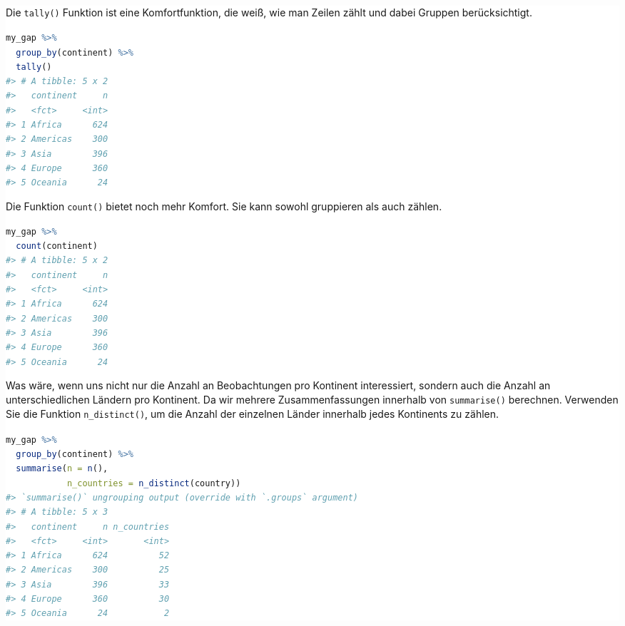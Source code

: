 Die `tally()` Funktion ist eine Komfortfunktion, die weiß, wie man Zeilen zählt und dabei Gruppen berücksichtigt.


```r
my_gap %>%
  group_by(continent) %>%
  tally()
#> # A tibble: 5 x 2
#>   continent     n
#>   <fct>     <int>
#> 1 Africa      624
#> 2 Americas    300
#> 3 Asia        396
#> 4 Europe      360
#> 5 Oceania      24
```

Die Funktion `count()` bietet noch mehr Komfort. Sie kann sowohl gruppieren als auch zählen.


```r
my_gap %>% 
  count(continent)
#> # A tibble: 5 x 2
#>   continent     n
#>   <fct>     <int>
#> 1 Africa      624
#> 2 Americas    300
#> 3 Asia        396
#> 4 Europe      360
#> 5 Oceania      24
```

Was wäre, wenn uns nicht nur die Anzahl an Beobachtungen pro Kontinent interessiert, sondern auch die Anzahl an unterschiedlichen Ländern pro Kontinent. Da wir mehrere Zusammenfassungen innerhalb von `summarise()` berechnen. Verwenden Sie die Funktion `n_distinct()`, um die Anzahl der einzelnen Länder innerhalb jedes Kontinents zu zählen.


```r
my_gap %>%
  group_by(continent) %>%
  summarise(n = n(),
            n_countries = n_distinct(country))
#> `summarise()` ungrouping output (override with `.groups` argument)
#> # A tibble: 5 x 3
#>   continent     n n_countries
#>   <fct>     <int>       <int>
#> 1 Africa      624          52
#> 2 Americas    300          25
#> 3 Asia        396          33
#> 4 Europe      360          30
#> 5 Oceania      24           2
```
